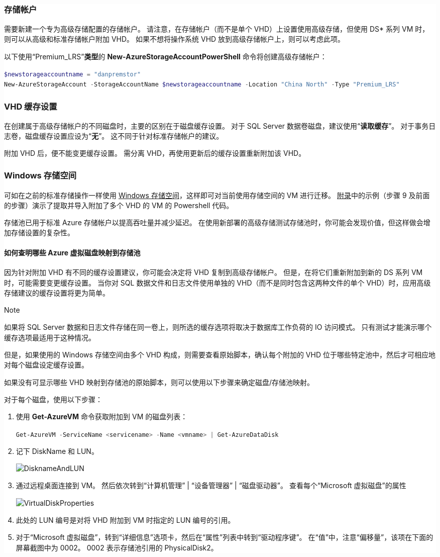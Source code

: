 ### <a name="storage-accounts"></a>存储帐户

需要新建一个专为高级存储配置的存储帐户。 请注意，在存储帐户（而不是单个 VHD）上设置使用高级存储，但使用 DS* 系列 VM 时，则可以从高级和标准存储帐户附加 VHD。 如果不想将操作系统 VHD 放到高级存储帐户上，则可以考虑此项。

以下使用“Premium_LRS”**类型**的 **New-AzureStorageAccountPowerShell** 命令将创建高级存储帐户：

```powershell
$newstorageaccountname = "danpremstor"
New-AzureStorageAccount -StorageAccountName $newstorageaccountname -Location "China North" -Type "Premium_LRS"   
```

### <a name="vhds-cache-settings"></a>VHD 缓存设置

在创建属于高级存储帐户的不同磁盘时，主要的区别在于磁盘缓存设置。 对于 SQL Server 数据卷磁盘，建议使用“**读取缓存**”。 对于事务日志卷，磁盘缓存设置应设为“**无**”。 这不同于针对标准存储帐户的建议。

附加 VHD 后，便不能变更缓存设置。 需分离 VHD，再使用更新后的缓存设置重新附加该 VHD。

### <a name="windows-storage-spaces"></a>Windows 存储空间

可如在之前的标准存储操作一样使用 [Windows 存储空间](https://technet.microsoft.com/library/hh831739.aspx)，这样即可对当前使用存储空间的 VM 进行迁移。 [附录](#appendix-migrating-a-multisite-always-on-cluster-to-premium-storage)中的示例（步骤 9 及前面的步骤）演示了提取并导入附加了多个 VHD 的 VM 的 Powershell 代码。

存储池已用于标准 Azure 存储帐户以提高吞吐量并减少延迟。 在使用新部署的高级存储测试存储池时，你可能会发现价值，但这样做会增加存储设置的复杂性。

#### <a name="how-to-find-which-azure-virtual-disks-map-to-storage-pools"></a>如何查明哪些 Azure 虚拟磁盘映射到存储池

因为针对附加 VHD 有不同的缓存设置建议，你可能会决定将 VHD 复制到高级存储帐户。 但是，在将它们重新附加到新的 DS 系列 VM 时，可能需要变更缓存设置。 当你对 SQL 数据文件和日志文件使用单独的 VHD（而不是同时包含这两种文件的单个 VHD）时，应用高级存储建议的缓存设置将更为简单。

> [!NOTE]
> 如果将 SQL Server 数据和日志文件存储在同一卷上，则所选的缓存选项将取决于数据库工作负荷的 IO 访问模式。 只有测试才能演示哪个缓存选项最适用于这种情况。
>
>

但是，如果使用的 Windows 存储空间由多个 VHD 构成，则需要查看原始脚本，确认每个附加的 VHD 位于哪些特定池中，然后才可相应地对每个磁盘设定缓存设置。

如果没有可显示哪些 VHD 映射到存储池的原始脚本，则可以使用以下步骤来确定磁盘/存储池映射。

对于每个磁盘，使用以下步骤：

1. 使用 **Get-AzureVM** 命令获取附加到 VM 的磁盘列表：

    ```powershell
    Get-AzureVM -ServiceName <servicename> -Name <vmname> | Get-AzureDataDisk
    ```

1. 记下 DiskName 和 LUN。

    ![DisknameAndLUN][2]
1. 通过远程桌面连接到 VM。 然后依次转到“计算机管理” | “设备管理器” | “磁盘驱动器”。 查看每个“Microsoft 虚拟磁盘”的属性

    ![VirtualDiskProperties][3]
1. 此处的 LUN 编号是对将 VHD 附加到 VM 时指定的 LUN 编号的引用。
1. 对于“Microsoft 虚拟磁盘”，转到“详细信息”选项卡，然后在“属性”列表中转到“驱动程序键”。 在“值”中，注意“偏移量”，该项在下面的屏幕截图中为 0002。 0002 表示存储池引用的 PhysicalDisk2。


[1]: ./media/virtual-machines-windows-classic-sql-server-premium-storage/1_VNET_Portal.png
[2]: ./media/virtual-machines-windows-classic-sql-server-premium-storage/2_Diskname_Lun.png
[3]: ./media/virtual-machines-windows-classic-sql-server-premium-storage/3_Virtual_Disk_Properties.png
[4]: ./media/virtual-machines-windows-classic-sql-server-premium-storage/4_Virtual_Disk_Properties_Details.png
[5]: ./media/virtual-machines-windows-classic-sql-server-premium-storage/5_Get_Storage_Pool.png
[6]: ./media/virtual-machines-windows-classic-sql-server-premium-storage/6_Deployments_Always_On.png
[7]: ./media/virtual-machines-windows-classic-sql-server-premium-storage/7_Add_More_Secondaries.png
[8]: ./media/virtual-machines-windows-classic-sql-server-premium-storage/8_Use_Existing_Secondary_Single_Site.png
[9]: ./media/virtual-machines-windows-classic-sql-server-premium-storage/9_Use_Existing_Secondary_Multi_Site.png
[10]: ./media/virtual-machines-windows-classic-sql-server-premium-storage/9_Use_Existing_Secondary_Multi_Site_b.png
[11]: ./media/virtual-machines-windows-classic-sql-server-premium-storage/10_Appendix_01.png
[12]: ./media/virtual-machines-windows-classic-sql-server-premium-storage/10_Appendix_02.png
[13]: ./media/virtual-machines-windows-classic-sql-server-premium-storage/10_Appendix_03.png
[14]: ./media/virtual-machines-windows-classic-sql-server-premium-storage/10_Appendix_04.png
[15]: ./media/virtual-machines-windows-classic-sql-server-premium-storage/10_Appendix_05.png
[16]: ./media/virtual-machines-windows-classic-sql-server-premium-storage/10_Appendix_06.png
[17]: ./media/virtual-machines-windows-classic-sql-server-premium-storage/10_Appendix_07.png
[18]: ./media/virtual-machines-windows-classic-sql-server-premium-storage/10_Appendix_08.png
[19]: ./media/virtual-machines-windows-classic-sql-server-premium-storage/10_Appendix_09.png
[20]: ./media/virtual-machines-windows-classic-sql-server-premium-storage/10_Appendix_10.png
[21]: ./media/virtual-machines-windows-classic-sql-server-premium-storage/10_Appendix_11.png
[22]: ./media/virtual-machines-windows-classic-sql-server-premium-storage/10_Appendix_12.png
[23]: ./media/virtual-machines-windows-classic-sql-server-premium-storage/10_Appendix_13.png
[24]: ./media/virtual-machines-windows-classic-sql-server-premium-storage/10_Appendix_14.png
[25]: ./media/virtual-machines-windows-classic-sql-server-premium-storage/10_Appendix_15.png